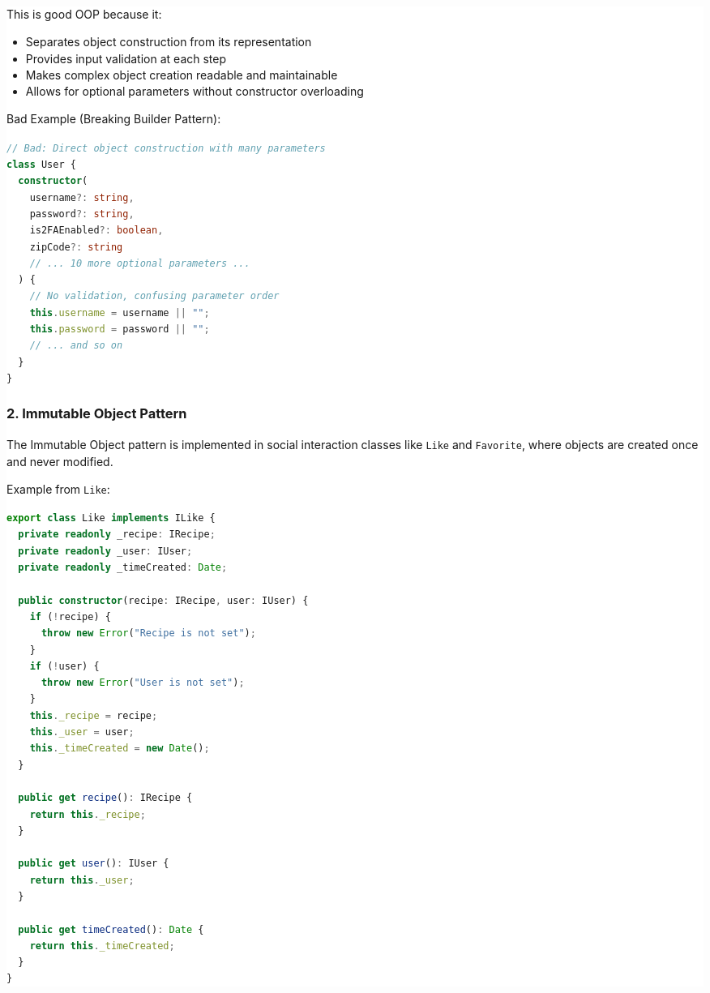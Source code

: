 This is good OOP because it:

- Separates object construction from its representation
- Provides input validation at each step
- Makes complex object creation readable and maintainable
- Allows for optional parameters without constructor overloading

Bad Example (Breaking Builder Pattern):

```typescript
// Bad: Direct object construction with many parameters
class User {
  constructor(
    username?: string,
    password?: string,
    is2FAEnabled?: boolean,
    zipCode?: string
    // ... 10 more optional parameters ...
  ) {
    // No validation, confusing parameter order
    this.username = username || "";
    this.password = password || "";
    // ... and so on
  }
}
```

### 2. Immutable Object Pattern

The Immutable Object pattern is implemented in social interaction classes like `Like` and `Favorite`, where objects are created once and never modified.

Example from `Like`:

```typescript
export class Like implements ILike {
  private readonly _recipe: IRecipe;
  private readonly _user: IUser;
  private readonly _timeCreated: Date;

  public constructor(recipe: IRecipe, user: IUser) {
    if (!recipe) {
      throw new Error("Recipe is not set");
    }
    if (!user) {
      throw new Error("User is not set");
    }
    this._recipe = recipe;
    this._user = user;
    this._timeCreated = new Date();
  }

  public get recipe(): IRecipe {
    return this._recipe;
  }

  public get user(): IUser {
    return this._user;
  }

  public get timeCreated(): Date {
    return this._timeCreated;
  }
}
```
